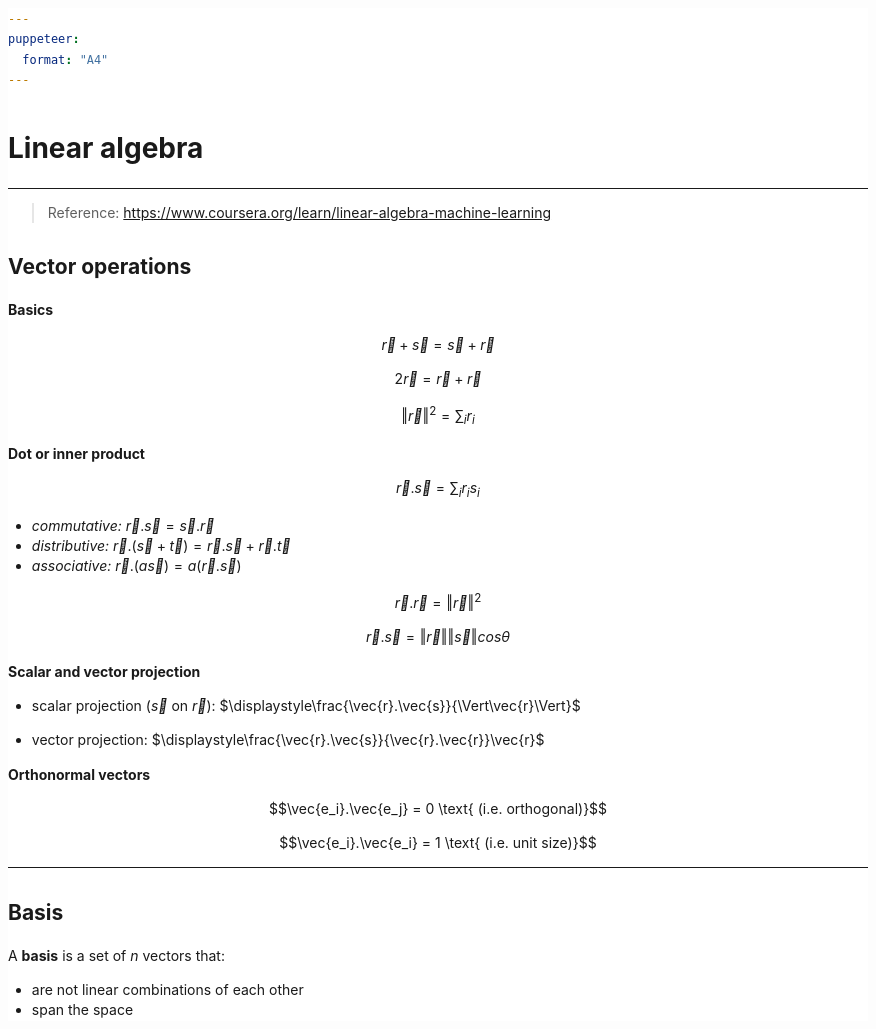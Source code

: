 ```yaml
---
puppeteer:
  format: "A4"
---
```


# Linear algebra

---

> Reference: https://www.coursera.org/learn/linear-algebra-machine-learning

## Vector operations

**Basics**

$$\vec{r} + \vec{s} = \vec{s} + \vec{r}$$

$$2\vec{r} = \vec{r} + \vec{r}$$

$$\Vert\vec{r}\Vert^2 = \sum_{i} r_i$$

**Dot or inner product**

$$\vec{r}.\vec{s} = \sum_{i} r_is_i$$

* *commutative:* $\vec{r}.\vec{s} = \vec{s}.\vec{r}$
* *distributive:* $\vec{r}.(\vec{s} + \vec{t}) = \vec{r}.\vec{s} + \vec{r}.\vec{t}$
* *associative:* $\vec{r}.(a\vec{s}) = a(\vec{r}.\vec{s})$

$$\vec{r}.\vec{r} = \Vert{\vec{r}}\Vert^2$$

$$\vec{r}.\vec{s} = \Vert{\vec{r}\Vert\Vert\vec{s}}\Vert cosθ$$

**Scalar and vector projection**

* scalar projection ($\vec{s}$ on $\vec{r}$): $\displaystyle\frac{\vec{r}.\vec{s}}{\Vert\vec{r}\Vert}$

* vector projection: $\displaystyle\frac{\vec{r}.\vec{s}}{\vec{r}.\vec{r}}\vec{r}$

**Orthonormal vectors**

$$\vec{e_i}.\vec{e_j} = 0 \text{  (i.e. orthogonal)}$$ 

$$\vec{e_i}.\vec{e_i} = 1 \text{  (i.e. unit size)}$$

---
<div class="page-break"/>

## Basis

A **basis** is a set of *n* vectors that:

* are not linear combinations of each other
* span the space
